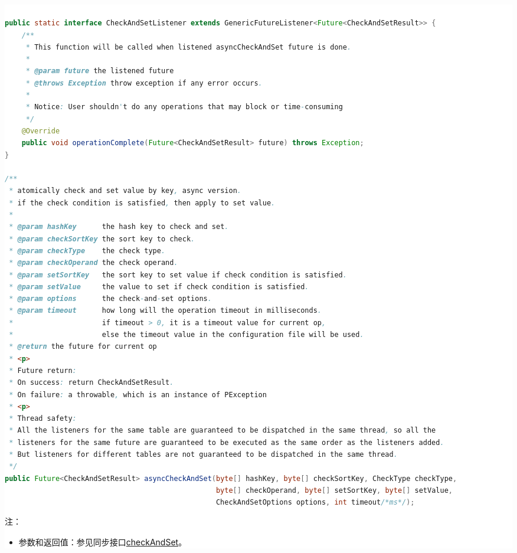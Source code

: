 ```java

public static interface CheckAndSetListener extends GenericFutureListener<Future<CheckAndSetResult>> {
    /**
     * This function will be called when listened asyncCheckAndSet future is done.
     *
     * @param future the listened future
     * @throws Exception throw exception if any error occurs.
     *
     * Notice: User shouldn't do any operations that may block or time-consuming
     */
    @Override
    public void operationComplete(Future<CheckAndSetResult> future) throws Exception;
}

/**
 * atomically check and set value by key, async version.
 * if the check condition is satisfied, then apply to set value.
 *
 * @param hashKey      the hash key to check and set.
 * @param checkSortKey the sort key to check.
 * @param checkType    the check type.
 * @param checkOperand the check operand.
 * @param setSortKey   the sort key to set value if check condition is satisfied.
 * @param setValue     the value to set if check condition is satisfied.
 * @param options      the check-and-set options.
 * @param timeout      how long will the operation timeout in milliseconds.
 *                     if timeout > 0, it is a timeout value for current op,
 *                     else the timeout value in the configuration file will be used.
 * @return the future for current op
 * <p>
 * Future return:
 * On success: return CheckAndSetResult.
 * On failure: a throwable, which is an instance of PException
 * <p>
 * Thread safety:
 * All the listeners for the same table are guaranteed to be dispatched in the same thread, so all the
 * listeners for the same future are guaranteed to be executed as the same order as the listeners added.
 * But listeners for different tables are not guaranteed to be dispatched in the same thread.
 */
public Future<CheckAndSetResult> asyncCheckAndSet(byte[] hashKey, byte[] checkSortKey, CheckType checkType,
                                                  byte[] checkOperand, byte[] setSortKey, byte[] setValue,
                                                  CheckAndSetOptions options, int timeout/*ms*/);
```
注：
 * 参数和返回值：参见同步接口[checkAndSet](#checkandset)。
